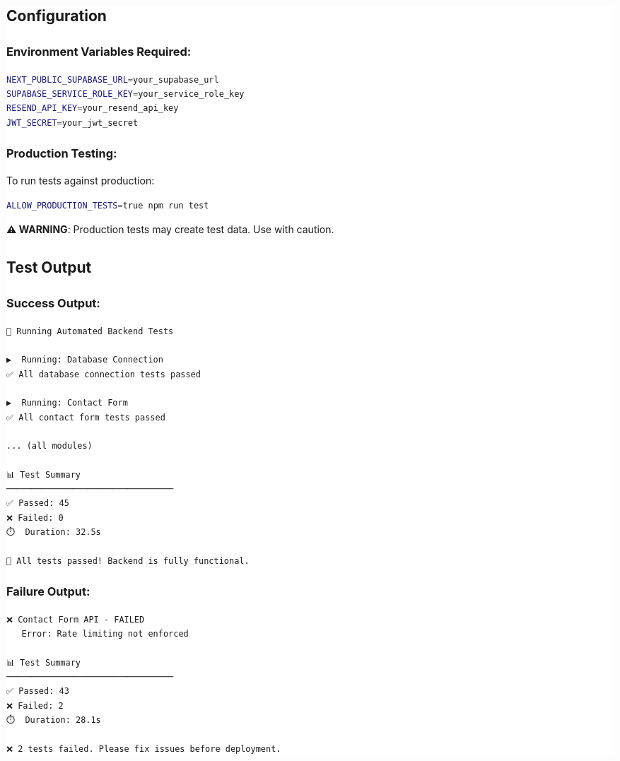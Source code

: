 ## Configuration

### Environment Variables Required:
```bash
NEXT_PUBLIC_SUPABASE_URL=your_supabase_url
SUPABASE_SERVICE_ROLE_KEY=your_service_role_key
RESEND_API_KEY=your_resend_api_key
JWT_SECRET=your_jwt_secret
```

### Production Testing:
To run tests against production:
```bash
ALLOW_PRODUCTION_TESTS=true npm run test
```

**⚠️ WARNING**: Production tests may create test data. Use with caution.

## Test Output

### Success Output:
```
🧪 Running Automated Backend Tests

▶️  Running: Database Connection
✅ All database connection tests passed

▶️  Running: Contact Form
✅ All contact form tests passed

... (all modules)

📊 Test Summary
─────────────────────────────────
✅ Passed: 45
❌ Failed: 0
⏱️  Duration: 32.5s

🎉 All tests passed! Backend is fully functional.
```

### Failure Output:
```
❌ Contact Form API - FAILED
   Error: Rate limiting not enforced

📊 Test Summary
─────────────────────────────────
✅ Passed: 43
❌ Failed: 2
⏱️  Duration: 28.1s

❌ 2 tests failed. Please fix issues before deployment.
```
